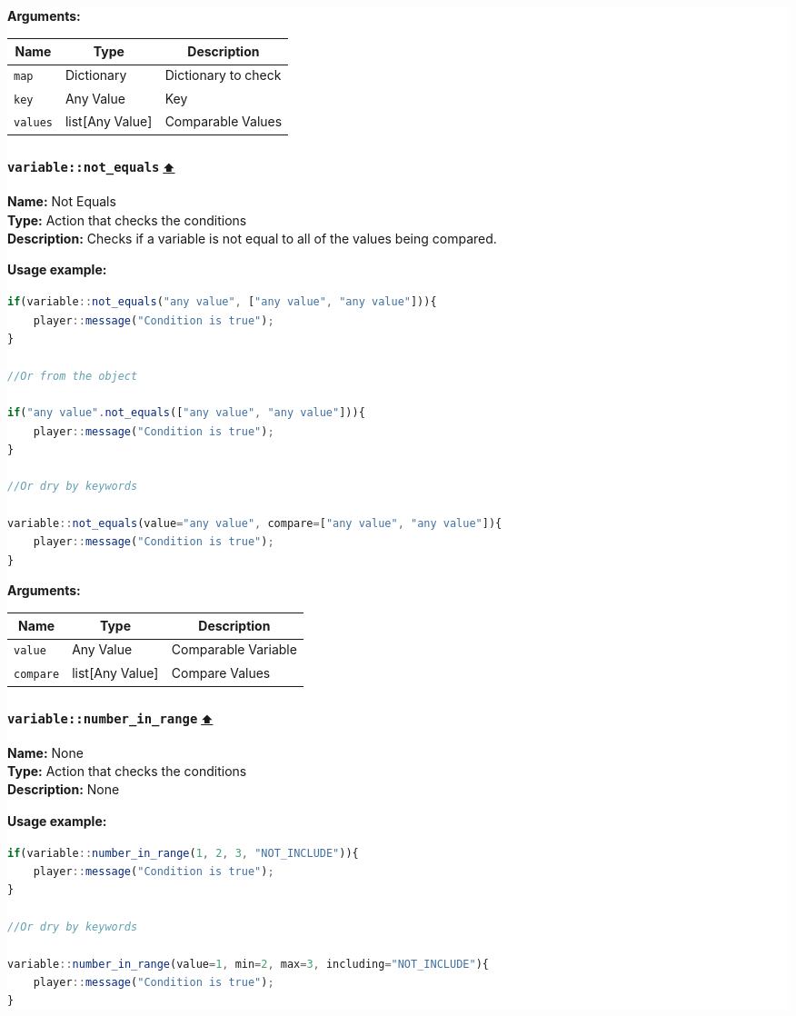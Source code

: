 **Arguments:**

| **Name** | **Type**          | **Description**     |
| -------- | ----------------- | ------------------- |
| `map`    | Dictionary        | Dictionary to check |
| `key`    | Any Value         | Key                 |
| `values` | list\[Any Value\] | Comparable Values   |
<h3 id=if_variable_not_equals>
  <code>variable::not_equals</code>
  <a href="#" style="font-size: 12px; margin-left:">⬆️</a>
</h3>

**Name:** Not Equals\
**Type:** Action that checks the conditions\
**Description:** Checks if a variable is not equal to all of the values being compared.

**Usage example:** 
```ts
if(variable::not_equals("any value", ["any value", "any value"])){
    player::message("Condition is true");
}

//Or from the object

if("any value".not_equals(["any value", "any value"])){
    player::message("Condition is true");
}

//Or dry by keywords

variable::not_equals(value="any value", compare=["any value", "any value"]){
    player::message("Condition is true");
}
```

**Arguments:**

| **Name**  | **Type**          | **Description**     |
| --------- | ----------------- | ------------------- |
| `value`   | Any Value         | Comparable Variable |
| `compare` | list\[Any Value\] | Compare Values      |
<h3 id=if_variable_number_in_range>
  <code>variable::number_in_range</code>
  <a href="#" style="font-size: 12px; margin-left:">⬆️</a>
</h3>

**Name:** None\
**Type:** Action that checks the conditions\
**Description:** None

**Usage example:** 
```ts
if(variable::number_in_range(1, 2, 3, "NOT_INCLUDE")){
    player::message("Condition is true");
}

//Or dry by keywords

variable::number_in_range(value=1, min=2, max=3, including="NOT_INCLUDE"){
    player::message("Condition is true");
}
```
